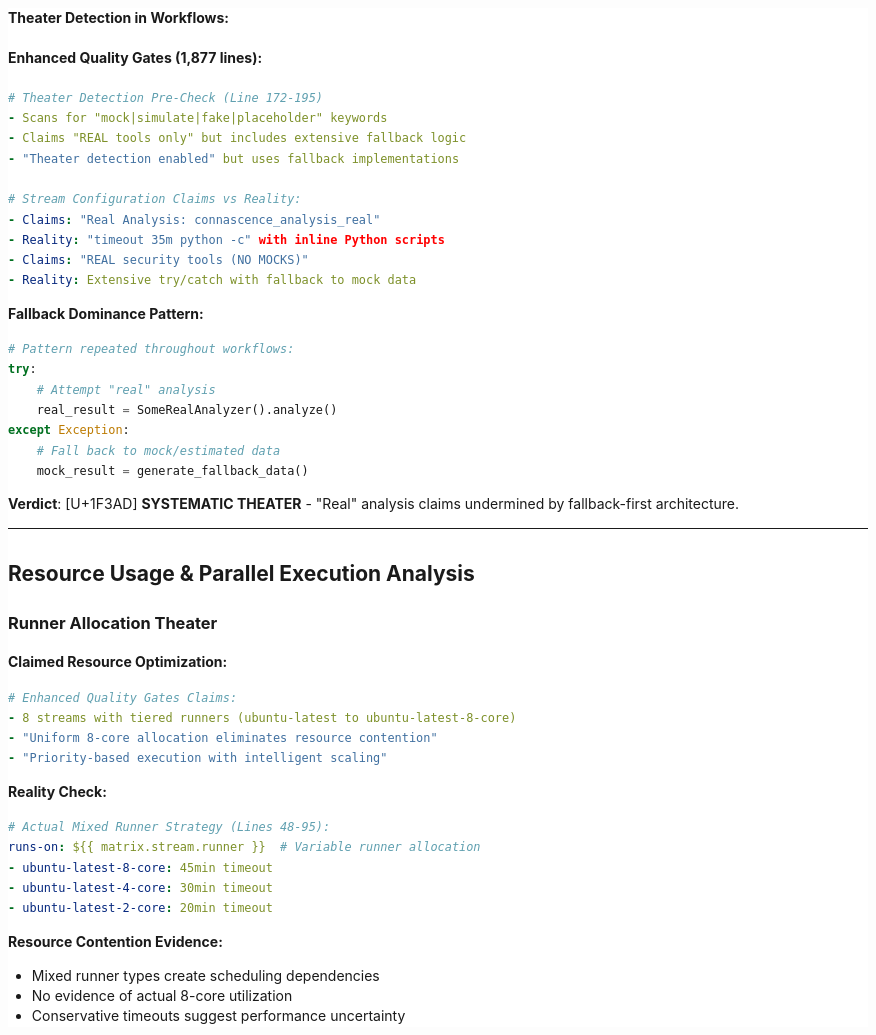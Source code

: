 **Theater Detection in Workflows:**

#### Enhanced Quality Gates (1,877 lines):
```yaml
# Theater Detection Pre-Check (Line 172-195)
- Scans for "mock|simulate|fake|placeholder" keywords
- Claims "REAL tools only" but includes extensive fallback logic
- "Theater detection enabled" but uses fallback implementations

# Stream Configuration Claims vs Reality:
- Claims: "Real Analysis: connascence_analysis_real" 
- Reality: "timeout 35m python -c" with inline Python scripts
- Claims: "REAL security tools (NO MOCKS)"
- Reality: Extensive try/catch with fallback to mock data
```

**Fallback Dominance Pattern:**
```python
# Pattern repeated throughout workflows:
try:
    # Attempt "real" analysis
    real_result = SomeRealAnalyzer().analyze()
except Exception:
    # Fall back to mock/estimated data
    mock_result = generate_fallback_data()
```

**Verdict**: [U+1F3AD] **SYSTEMATIC THEATER** - "Real" analysis claims undermined by fallback-first architecture.

---

## Resource Usage & Parallel Execution Analysis

### Runner Allocation Theater

**Claimed Resource Optimization:**
```yaml
# Enhanced Quality Gates Claims:
- 8 streams with tiered runners (ubuntu-latest to ubuntu-latest-8-core)
- "Uniform 8-core allocation eliminates resource contention"
- "Priority-based execution with intelligent scaling"
```

**Reality Check:**
```yaml
# Actual Mixed Runner Strategy (Lines 48-95):
runs-on: ${{ matrix.stream.runner }}  # Variable runner allocation
- ubuntu-latest-8-core: 45min timeout
- ubuntu-latest-4-core: 30min timeout  
- ubuntu-latest-2-core: 20min timeout
```

**Resource Contention Evidence:**
- Mixed runner types create scheduling dependencies
- No evidence of actual 8-core utilization
- Conservative timeouts suggest performance uncertainty
